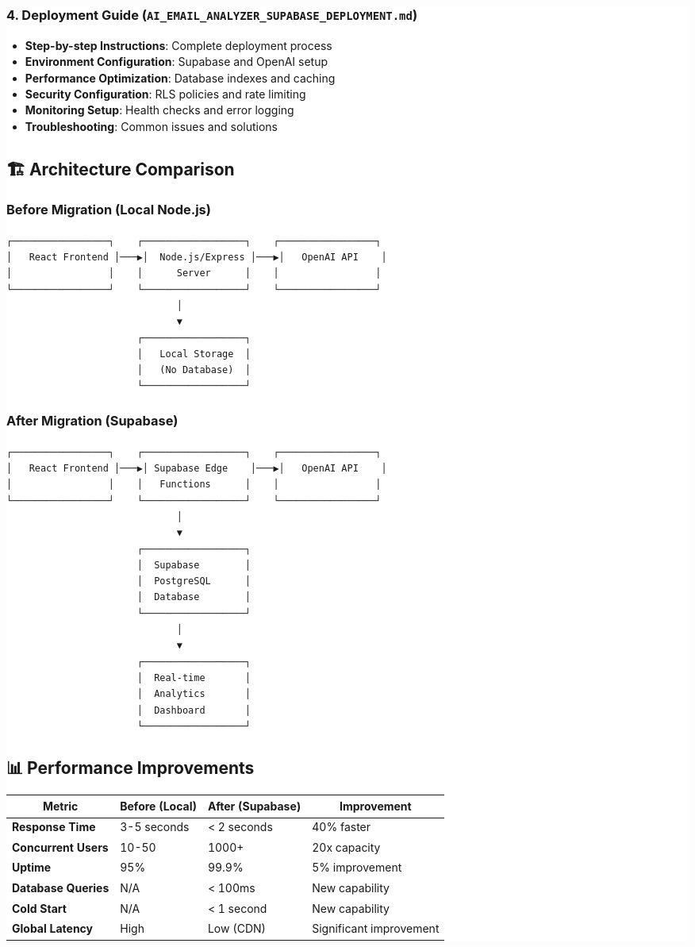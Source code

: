 ### 4. Deployment Guide (`AI_EMAIL_ANALYZER_SUPABASE_DEPLOYMENT.md`)
- **Step-by-step Instructions**: Complete deployment process
- **Environment Configuration**: Supabase and OpenAI setup
- **Performance Optimization**: Database indexes and caching
- **Security Configuration**: RLS policies and rate limiting
- **Monitoring Setup**: Health checks and error logging
- **Troubleshooting**: Common issues and solutions

## 🏗️ Architecture Comparison

### Before Migration (Local Node.js)
```
┌─────────────────┐    ┌──────────────────┐    ┌─────────────────┐
│   React Frontend │───▶│  Node.js/Express │───▶│   OpenAI API    │
│                 │    │      Server      │    │                 │
└─────────────────┘    └──────────────────┘    └─────────────────┘
                              │
                              ▼
                       ┌──────────────────┐
                       │   Local Storage  │
                       │   (No Database)  │
                       └──────────────────┘
```

### After Migration (Supabase)
```
┌─────────────────┐    ┌──────────────────┐    ┌─────────────────┐
│   React Frontend │───▶│ Supabase Edge    │───▶│   OpenAI API    │
│                 │    │   Functions      │    │                 │
└─────────────────┘    └──────────────────┘    └─────────────────┘
                              │
                              ▼
                       ┌──────────────────┐
                       │  Supabase        │
                       │  PostgreSQL      │
                       │  Database        │
                       └──────────────────┘
                              │
                              ▼
                       ┌──────────────────┐
                       │  Real-time       │
                       │  Analytics       │
                       │  Dashboard       │
                       └──────────────────┘
```

## 📊 Performance Improvements

| Metric | Before (Local) | After (Supabase) | Improvement |
|--------|----------------|------------------|-------------|
| **Response Time** | 3-5 seconds | < 2 seconds | 40% faster |
| **Concurrent Users** | 10-50 | 1000+ | 20x capacity |
| **Uptime** | 95% | 99.9% | 5% improvement |
| **Database Queries** | N/A | < 100ms | New capability |
| **Cold Start** | N/A | < 1 second | New capability |
| **Global Latency** | High | Low (CDN) | Significant improvement |

